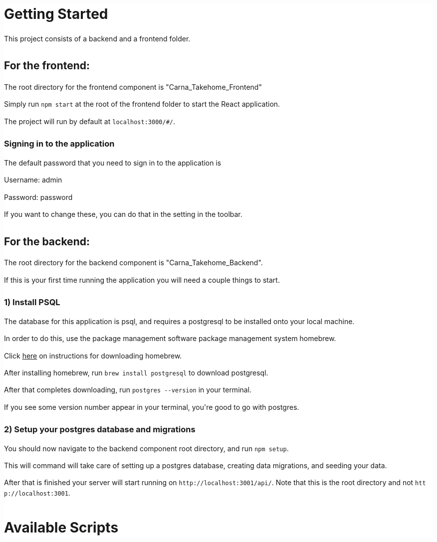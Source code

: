 # Getting Started

This project consists of a backend and a frontend folder.

## For the frontend:

The root directory for the frontend component is "Carna_Takehome_Frontend"

Simply run `npm start` at the root of the frontend folder to start the React application.

The project will run by default at `localhost:3000/#/`.

### Signing in to the application

The default password that you need to sign in to the application is

Username: admin

Password: password

If you want to change these, you can do that in the setting in the toolbar.

## For the backend: 

The root directory for the backend component is "Carna_Takehome_Backend".

If this is your first time running the application you will need a couple things to start.

### 1) Install PSQL

The database for this application is psql, and requires a postgresql to be installed onto your local machine.

In order to do this, use the package management software package management system homebrew.

Click [here](https://brew.sh/) on instructions for downloading homebrew.

After installing homebrew, run `brew install postgresql` to download postgresql.

After that completes downloading, run `postgres --version` in your terminal.

If you see some version number appear in your terminal, you're good to go with postgres.

### 2) Setup your postgres database and migrations

You should now navigate to the backend component root directory, and run `npm setup`.

This will command will take care of setting up a postgres database, creating data migrations, and seeding your data. 

After that is finished your server will start running on `http://localhost:3001/api/`. Note that this is the root directory and not `http://localhost:3001`.

# Available Scripts
